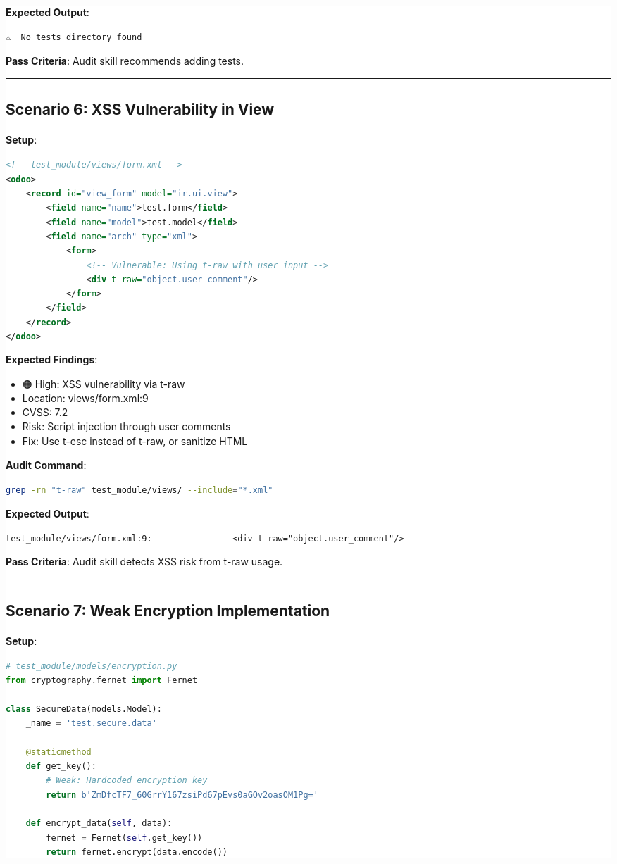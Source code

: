 **Expected Output**:
```
⚠️  No tests directory found
```

**Pass Criteria**: Audit skill recommends adding tests.

---

## Scenario 6: XSS Vulnerability in View

**Setup**:
```xml
<!-- test_module/views/form.xml -->
<odoo>
    <record id="view_form" model="ir.ui.view">
        <field name="name">test.form</field>
        <field name="model">test.model</field>
        <field name="arch" type="xml">
            <form>
                <!-- Vulnerable: Using t-raw with user input -->
                <div t-raw="object.user_comment"/>
            </form>
        </field>
    </record>
</odoo>
```

**Expected Findings**:
- 🟠 High: XSS vulnerability via t-raw
- Location: views/form.xml:9
- CVSS: 7.2
- Risk: Script injection through user comments
- Fix: Use t-esc instead of t-raw, or sanitize HTML

**Audit Command**:
```bash
grep -rn "t-raw" test_module/views/ --include="*.xml"
```

**Expected Output**:
```
test_module/views/form.xml:9:                <div t-raw="object.user_comment"/>
```

**Pass Criteria**: Audit skill detects XSS risk from t-raw usage.

---

## Scenario 7: Weak Encryption Implementation

**Setup**:
```python
# test_module/models/encryption.py
from cryptography.fernet import Fernet

class SecureData(models.Model):
    _name = 'test.secure.data'
    
    @staticmethod
    def get_key():
        # Weak: Hardcoded encryption key
        return b'ZmDfcTF7_60GrrY167zsiPd67pEvs0aGOv2oasOM1Pg='
    
    def encrypt_data(self, data):
        fernet = Fernet(self.get_key())
        return fernet.encrypt(data.encode())
```